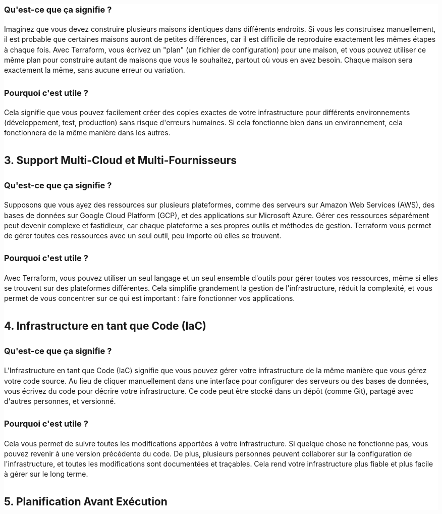 ### Qu'est-ce que ça signifie ?

Imaginez que vous devez construire plusieurs maisons identiques dans différents endroits. Si vous les construisez manuellement, il est probable que certaines maisons auront de petites différences, car il est difficile de reproduire exactement les mêmes étapes à chaque fois. Avec Terraform, vous écrivez un "plan" (un fichier de configuration) pour une maison, et vous pouvez utiliser ce même plan pour construire autant de maisons que vous le souhaitez, partout où vous en avez besoin. Chaque maison sera exactement la même, sans aucune erreur ou variation.

### Pourquoi c'est utile ?

Cela signifie que vous pouvez facilement créer des copies exactes de votre infrastructure pour différents environnements (développement, test, production) sans risque d'erreurs humaines. Si cela fonctionne bien dans un environnement, cela fonctionnera de la même manière dans les autres.

## 3. Support Multi-Cloud et Multi-Fournisseurs

### Qu'est-ce que ça signifie ?

Supposons que vous ayez des ressources sur plusieurs plateformes, comme des serveurs sur Amazon Web Services (AWS), des bases de données sur Google Cloud Platform (GCP), et des applications sur Microsoft Azure. Gérer ces ressources séparément peut devenir complexe et fastidieux, car chaque plateforme a ses propres outils et méthodes de gestion. Terraform vous permet de gérer toutes ces ressources avec un seul outil, peu importe où elles se trouvent.

### Pourquoi c'est utile ?

Avec Terraform, vous pouvez utiliser un seul langage et un seul ensemble d'outils pour gérer toutes vos ressources, même si elles se trouvent sur des plateformes différentes. Cela simplifie grandement la gestion de l'infrastructure, réduit la complexité, et vous permet de vous concentrer sur ce qui est important : faire fonctionner vos applications.

## 4. Infrastructure en tant que Code (IaC)

### Qu'est-ce que ça signifie ?

L'Infrastructure en tant que Code (IaC) signifie que vous pouvez gérer votre infrastructure de la même manière que vous gérez votre code source. Au lieu de cliquer manuellement dans une interface pour configurer des serveurs ou des bases de données, vous écrivez du code pour décrire votre infrastructure. Ce code peut être stocké dans un dépôt (comme Git), partagé avec d'autres personnes, et versionné.

### Pourquoi c'est utile ?

Cela vous permet de suivre toutes les modifications apportées à votre infrastructure. Si quelque chose ne fonctionne pas, vous pouvez revenir à une version précédente du code. De plus, plusieurs personnes peuvent collaborer sur la configuration de l'infrastructure, et toutes les modifications sont documentées et traçables. Cela rend votre infrastructure plus fiable et plus facile à gérer sur le long terme.

## 5. Planification Avant Exécution
